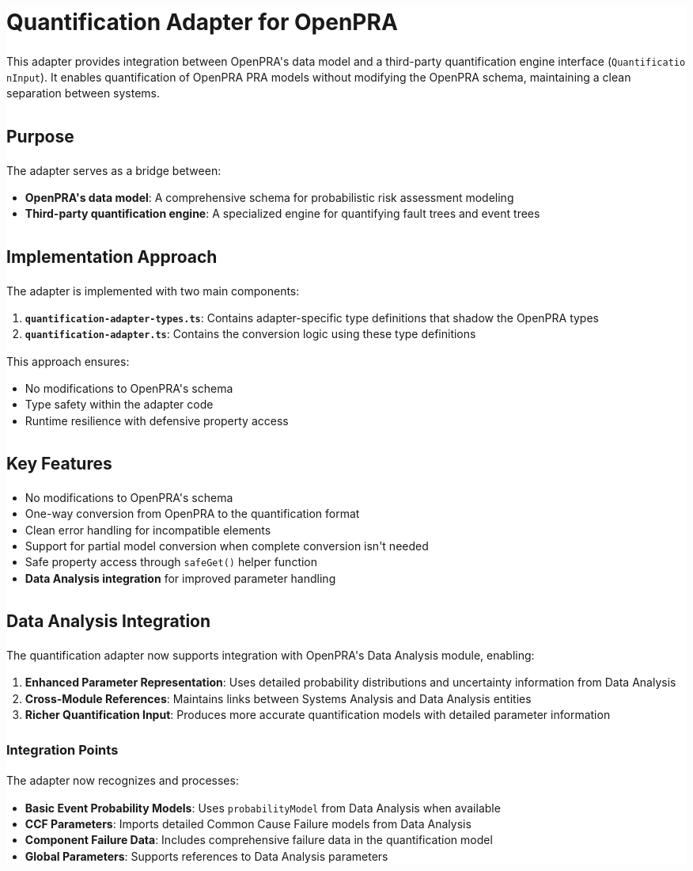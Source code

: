 # Quantification Adapter for OpenPRA

This adapter provides integration between OpenPRA's data model and a third-party quantification engine interface (`QuantificationInput`). It enables quantification of OpenPRA PRA models without modifying the OpenPRA schema, maintaining a clean separation between systems.

## Purpose

The adapter serves as a bridge between:
- **OpenPRA's data model**: A comprehensive schema for probabilistic risk assessment modeling
- **Third-party quantification engine**: A specialized engine for quantifying fault trees and event trees

## Implementation Approach

The adapter is implemented with two main components:

1. **`quantification-adapter-types.ts`**: Contains adapter-specific type definitions that shadow the OpenPRA types
2. **`quantification-adapter.ts`**: Contains the conversion logic using these type definitions

This approach ensures:
- No modifications to OpenPRA's schema
- Type safety within the adapter code
- Runtime resilience with defensive property access

## Key Features

- No modifications to OpenPRA's schema
- One-way conversion from OpenPRA to the quantification format
- Clean error handling for incompatible elements
- Support for partial model conversion when complete conversion isn't needed
- Safe property access through `safeGet()` helper function
- **Data Analysis integration** for improved parameter handling

## Data Analysis Integration

The quantification adapter now supports integration with OpenPRA's Data Analysis module, enabling:

1. **Enhanced Parameter Representation**: Uses detailed probability distributions and uncertainty information from Data Analysis
2. **Cross-Module References**: Maintains links between Systems Analysis and Data Analysis entities
3. **Richer Quantification Input**: Produces more accurate quantification models with detailed parameter information

### Integration Points

The adapter now recognizes and processes:

- **Basic Event Probability Models**: Uses `probabilityModel` from Data Analysis when available
- **CCF Parameters**: Imports detailed Common Cause Failure models from Data Analysis
- **Component Failure Data**: Includes comprehensive failure data in the quantification model
- **Global Parameters**: Supports references to Data Analysis parameters

